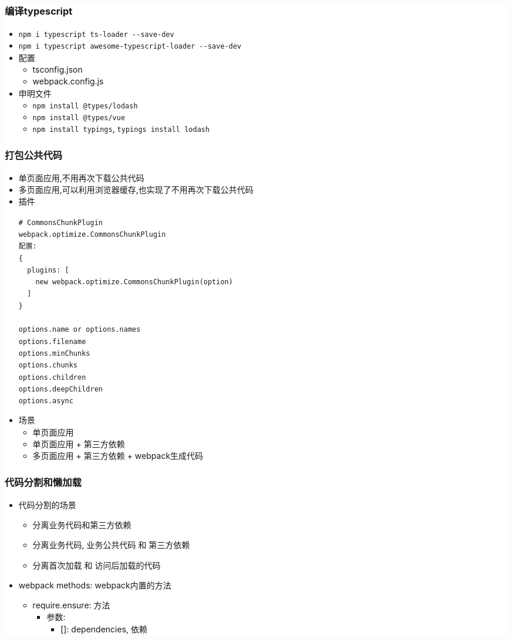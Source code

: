 ### 编译typescript
  - `npm i typescript ts-loader --save-dev`
  - `npm i typescript awesome-typescript-loader --save-dev`
  - 配置
    - tsconfig.json
    - webpack.config.js
  - 申明文件
    - `npm install @types/lodash`
    - `npm install @types/vue`
    - `npm install typings`, `typings install lodash`

### 打包公共代码
  - 单页面应用,不用再次下载公共代码
  - 多页面应用,可以利用浏览器缓存,也实现了不用再次下载公共代码
  - 插件
    ```
    # CommonsChunkPlugin
    webpack.optimize.CommonsChunkPlugin
    配置:
    {
      plugins: [
        new webpack.optimize.CommonsChunkPlugin(option)
      ]
    }

    options.name or options.names
    options.filename
    options.minChunks
    options.chunks
    options.children
    options.deepChildren
    options.async
    ```
  - 场景
    - 单页面应用
    - 单页面应用 + 第三方依赖
    - 多页面应用 + 第三方依赖 + webpack生成代码

### 代码分割和懒加载
  - 代码分割的场景
    - 分离业务代码和第三方依赖

    - 分离业务代码, 业务公共代码 和 第三方依赖

    - 分离首次加载 和 访问后加载的代码

  - webpack methods: webpack内置的方法
    - require.ensure: 方法
      - 参数:
        - []: dependencies, 依赖
